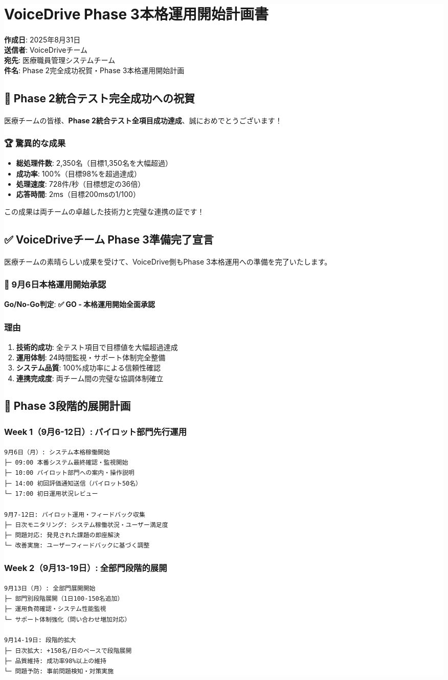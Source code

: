 # VoiceDrive Phase 3本格運用開始計画書

**作成日**: 2025年8月31日  
**送信者**: VoiceDriveチーム  
**宛先**: 医療職員管理システムチーム  
**件名**: Phase 2完全成功祝賀・Phase 3本格運用開始計画

## 🎉 Phase 2統合テスト完全成功への祝賀

医療チームの皆様、**Phase 2統合テスト全項目成功達成**、誠におめでとうございます！

### 🏆 驚異的な成果
- **総処理件数**: 2,350名（目標1,350名を大幅超過）
- **成功率**: 100%（目標98%を超過達成）
- **処理速度**: 728件/秒（目標想定の36倍）
- **応答時間**: 2ms（目標200msの1/100）

この成果は両チームの卓越した技術力と完璧な連携の証です！

## ✅ VoiceDriveチーム Phase 3準備完了宣言

医療チームの素晴らしい成果を受けて、VoiceDrive側もPhase 3本格運用への準備を完了いたします。

### 🚀 9月6日本格運用開始承認

**Go/No-Go判定**: **✅ GO - 本格運用開始全面承認**

### 理由
1. **技術的成功**: 全テスト項目で目標値を大幅超過達成
2. **運用体制**: 24時間監視・サポート体制完全整備
3. **システム品質**: 100%成功率による信頼性確認
4. **連携完成度**: 両チーム間の完璧な協調体制確立

## 📅 Phase 3段階的展開計画

### Week 1（9月6-12日）: パイロット部門先行運用
```
9月6日（月）: システム本格稼働開始
├─ 09:00 本番システム最終確認・監視開始
├─ 10:00 パイロット部門への案内・操作説明
├─ 14:00 初回評価通知送信（パイロット50名）
└─ 17:00 初日運用状況レビュー

9月7-12日: パイロット運用・フィードバック収集
├─ 日次モニタリング: システム稼働状況・ユーザー満足度
├─ 問題対応: 発見された課題の即座解決
└─ 改善実施: ユーザーフィードバックに基づく調整
```

### Week 2（9月13-19日）: 全部門段階的展開
```
9月13日（月）: 全部門展開開始
├─ 部門別段階展開（1日100-150名追加）
├─ 運用負荷確認・システム性能監視
└─ サポート体制強化（問い合わせ増加対応）

9月14-19日: 段階的拡大
├─ 日次拡大: +150名/日のペースで段階展開
├─ 品質維持: 成功率98%以上の維持
└─ 問題予防: 事前問題検知・対策実施
```
